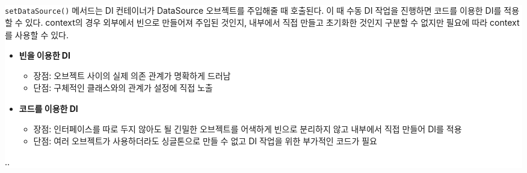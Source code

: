 `setDataSource()` 메서드는 DI 컨테이너가 DataSource 오브젝트를 주입해줄 때 호출된다. 이 때 수동 DI 작업을 진행하면 코드를 이용한 DI를 적용할 수 있다.
context의 경우 외부에서 빈으로 만들어져 주입된 것인지, 내부에서 직접 만들고 초기화한 것인지 구분할 수 없지만 필요에 따라 context를 사용할 수 있다.


- **빈을 이용한 DI**
    - 장점: 오브젝트 사이의 실제 의존 관계가 명확하게 드러남
    - 단점: 구체적인 클래스와의 관계가 설정에 직접 노출

- **코드를 이용한 DI**
    - 장점: 인터페이스를 따로 두지 않아도 될 긴밀한 오브젝트를 어색하게 빈으로 분리하지 않고 내부에서 직접 만들어 DI를 적용
    - 단점: 여러 오브젝트가 사용하더라도 싱글톤으로 만들 수 없고 DI 작업을 위한 부가적인 코드가 필요

..


